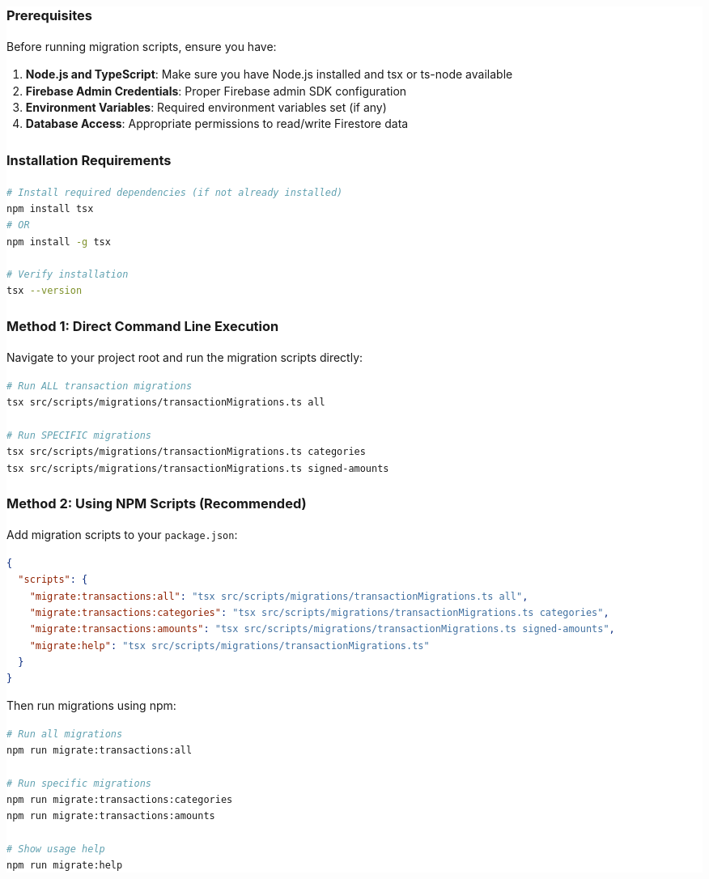 ### **Prerequisites**

Before running migration scripts, ensure you have:

1. **Node.js and TypeScript**: Make sure you have Node.js installed and tsx or ts-node available
2. **Firebase Admin Credentials**: Proper Firebase admin SDK configuration
3. **Environment Variables**: Required environment variables set (if any)
4. **Database Access**: Appropriate permissions to read/write Firestore data

### **Installation Requirements**

```bash
# Install required dependencies (if not already installed)
npm install tsx
# OR
npm install -g tsx

# Verify installation
tsx --version
```

### **Method 1: Direct Command Line Execution**

Navigate to your project root and run the migration scripts directly:

```bash
# Run ALL transaction migrations
tsx src/scripts/migrations/transactionMigrations.ts all

# Run SPECIFIC migrations
tsx src/scripts/migrations/transactionMigrations.ts categories
tsx src/scripts/migrations/transactionMigrations.ts signed-amounts
```

### **Method 2: Using NPM Scripts (Recommended)**

Add migration scripts to your `package.json`:

```json
{
  "scripts": {
    "migrate:transactions:all": "tsx src/scripts/migrations/transactionMigrations.ts all",
    "migrate:transactions:categories": "tsx src/scripts/migrations/transactionMigrations.ts categories",
    "migrate:transactions:amounts": "tsx src/scripts/migrations/transactionMigrations.ts signed-amounts",
    "migrate:help": "tsx src/scripts/migrations/transactionMigrations.ts"
  }
}
```

Then run migrations using npm:

```bash
# Run all migrations
npm run migrate:transactions:all

# Run specific migrations
npm run migrate:transactions:categories
npm run migrate:transactions:amounts

# Show usage help
npm run migrate:help
```
